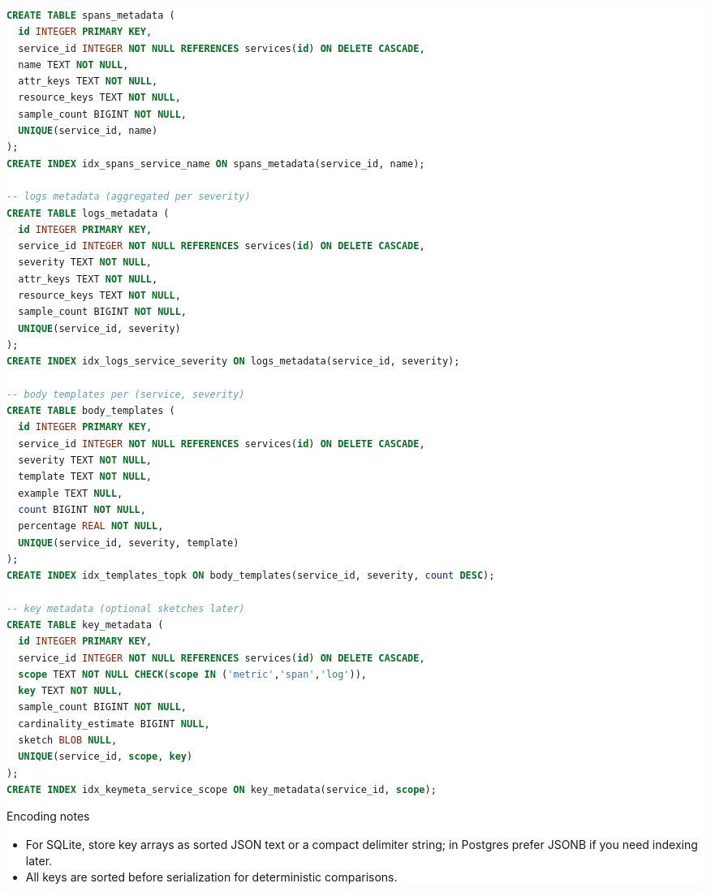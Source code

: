 ```sql
CREATE TABLE spans_metadata (
  id INTEGER PRIMARY KEY,
  service_id INTEGER NOT NULL REFERENCES services(id) ON DELETE CASCADE,
  name TEXT NOT NULL,
  attr_keys TEXT NOT NULL,
  resource_keys TEXT NOT NULL,
  sample_count BIGINT NOT NULL,
  UNIQUE(service_id, name)
);
CREATE INDEX idx_spans_service_name ON spans_metadata(service_id, name);

-- logs metadata (aggregated per severity)
CREATE TABLE logs_metadata (
  id INTEGER PRIMARY KEY,
  service_id INTEGER NOT NULL REFERENCES services(id) ON DELETE CASCADE,
  severity TEXT NOT NULL,
  attr_keys TEXT NOT NULL,
  resource_keys TEXT NOT NULL,
  sample_count BIGINT NOT NULL,
  UNIQUE(service_id, severity)
);
CREATE INDEX idx_logs_service_severity ON logs_metadata(service_id, severity);

-- body templates per (service, severity)
CREATE TABLE body_templates (
  id INTEGER PRIMARY KEY,
  service_id INTEGER NOT NULL REFERENCES services(id) ON DELETE CASCADE,
  severity TEXT NOT NULL,
  template TEXT NOT NULL,
  example TEXT NULL,
  count BIGINT NOT NULL,
  percentage REAL NOT NULL,
  UNIQUE(service_id, severity, template)
);
CREATE INDEX idx_templates_topk ON body_templates(service_id, severity, count DESC);

-- key metadata (optional sketches later)
CREATE TABLE key_metadata (
  id INTEGER PRIMARY KEY,
  service_id INTEGER NOT NULL REFERENCES services(id) ON DELETE CASCADE,
  scope TEXT NOT NULL CHECK(scope IN ('metric','span','log')),
  key TEXT NOT NULL,
  sample_count BIGINT NOT NULL,
  cardinality_estimate BIGINT NULL,
  sketch BLOB NULL,
  UNIQUE(service_id, scope, key)
);
CREATE INDEX idx_keymeta_service_scope ON key_metadata(service_id, scope);
```

Encoding notes
- For SQLite, store key arrays as sorted JSON text or a compact delimiter string; in Postgres prefer JSONB if you need indexing later.
- All keys are sorted before serialization for deterministic comparisons.
